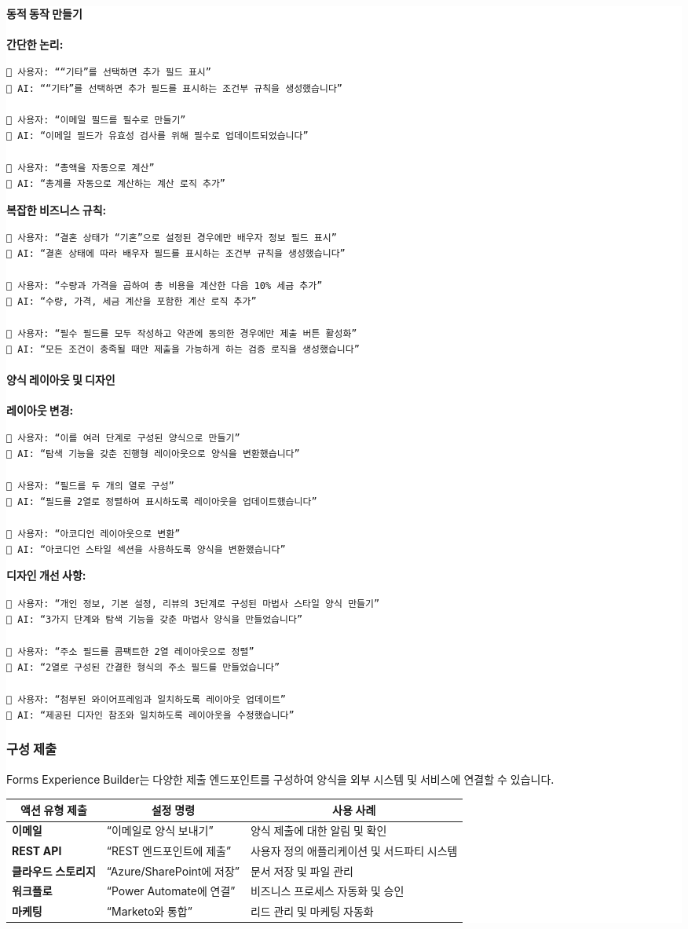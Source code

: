 #### 동적 동작 만들기

**간단한 논리:**

    👤 사용자: ““기타”를 선택하면 추가 필드 표시”
    🤖 AI: ““기타”를 선택하면 추가 필드를 표시하는 조건부 규칙을 생성했습니다”
    
    👤 사용자: “이메일 필드를 필수로 만들기”
    🤖 AI: “이메일 필드가 유효성 검사를 위해 필수로 업데이트되었습니다”
    
    👤 사용자: “총액을 자동으로 계산”
    🤖 AI: “총계를 자동으로 계산하는 계산 로직 추가”

**복잡한 비즈니스 규칙:**

    👤 사용자: “결혼 상태가 “기혼”으로 설정된 경우에만 배우자 정보 필드 표시”
    🤖 AI: “결혼 상태에 따라 배우자 필드를 표시하는 조건부 규칙을 생성했습니다”
    
    👤 사용자: “수량과 가격을 곱하여 총 비용을 계산한 다음 10% 세금 추가”
    🤖 AI: “수량, 가격, 세금 계산을 포함한 계산 로직 추가”
    
    👤 사용자: “필수 필드를 모두 작성하고 약관에 동의한 경우에만 제출 버튼 활성화”
    🤖 AI: “모든 조건이 충족될 때만 제출을 가능하게 하는 검증 로직을 생성했습니다”

#### 양식 레이아웃 및 디자인

**레이아웃 변경:**

    👤 사용자: “이를 여러 단계로 구성된 양식으로 만들기”
    🤖 AI: “탐색 기능을 갖춘 진행형 레이아웃으로 양식을 변환했습니다”
    
    👤 사용자: “필드를 두 개의 열로 구성”
    🤖 AI: “필드를 2열로 정렬하여 표시하도록 레이아웃을 업데이트했습니다”
    
    👤 사용자: “아코디언 레이아웃으로 변환”
    🤖 AI: “아코디언 스타일 섹션을 사용하도록 양식을 변환했습니다”

**디자인 개선 사항:**

    👤 사용자: “개인 정보, 기본 설정, 리뷰의 3단계로 구성된 마법사 스타일 양식 만들기”
    🤖 AI: “3가지 단계와 탐색 기능을 갖춘 마법사 양식을 만들었습니다”
    
    👤 사용자: “주소 필드를 콤팩트한 2열 레이아웃으로 정렬”
    🤖 AI: “2열로 구성된 간결한 형식의 주소 필드를 만들었습니다”
    
    👤 사용자: “첨부된 와이어프레임과 일치하도록 레이아웃 업데이트”
    🤖 AI: “제공된 디자인 참조와 일치하도록 레이아웃을 수정했습니다”

### 구성 제출

Forms Experience Builder는 다양한 제출 엔드포인트를 구성하여 양식을 외부 시스템 및 서비스에 연결할 수 있습니다.

| 액션 유형 제출 | 설정 명령 | 사용 사례 |
|------------------|---------------|----------|
| **이메일** | “이메일로 양식 보내기” | 양식 제출에 대한 알림 및 확인 |
| **REST API** | “REST 엔드포인트에 제출” | 사용자 정의 애플리케이션 및 서드파티 시스템 |
| **클라우드 스토리지** | “Azure/SharePoint에 저장” | 문서 저장 및 파일 관리 |
| **워크플로** | “Power Automate에 연결” | 비즈니스 프로세스 자동화 및 승인 |
| **마케팅** | “Marketo와 통합” | 리드 관리 및 마케팅 자동화 |
